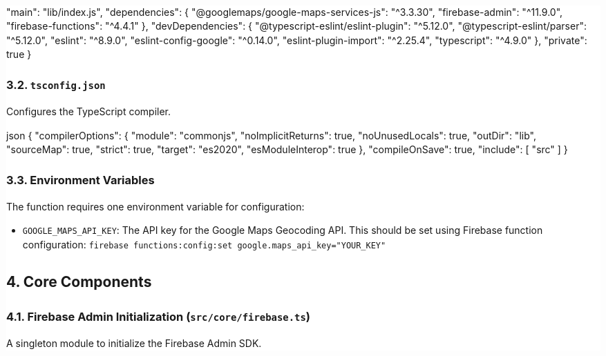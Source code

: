   "main": "lib/index.js",
  "dependencies": {
    "@googlemaps/google-maps-services-js": "^3.3.30",
    "firebase-admin": "^11.9.0",
    "firebase-functions": "^4.4.1"
  },
  "devDependencies": {
    "@typescript-eslint/eslint-plugin": "^5.12.0",
    "@typescript-eslint/parser": "^5.12.0",
    "eslint": "^8.9.0",
    "eslint-config-google": "^0.14.0",
    "eslint-plugin-import": "^2.25.4",
    "typescript": "^4.9.0"
  },
  "private": true
}


### 3.2. `tsconfig.json`
Configures the TypeScript compiler.

json
{
  "compilerOptions": {
    "module": "commonjs",
    "noImplicitReturns": true,
    "noUnusedLocals": true,
    "outDir": "lib",
    "sourceMap": true,
    "strict": true,
    "target": "es2020",
    "esModuleInterop": true
  },
  "compileOnSave": true,
  "include": [
    "src"
  ]
}


### 3.3. Environment Variables
The function requires one environment variable for configuration:
-   `GOOGLE_MAPS_API_KEY`: The API key for the Google Maps Geocoding API. This should be set using Firebase function configuration: `firebase functions:config:set google.maps_api_key="YOUR_KEY"`

## 4. Core Components

### 4.1. Firebase Admin Initialization (`src/core/firebase.ts`)
A singleton module to initialize the Firebase Admin SDK.
